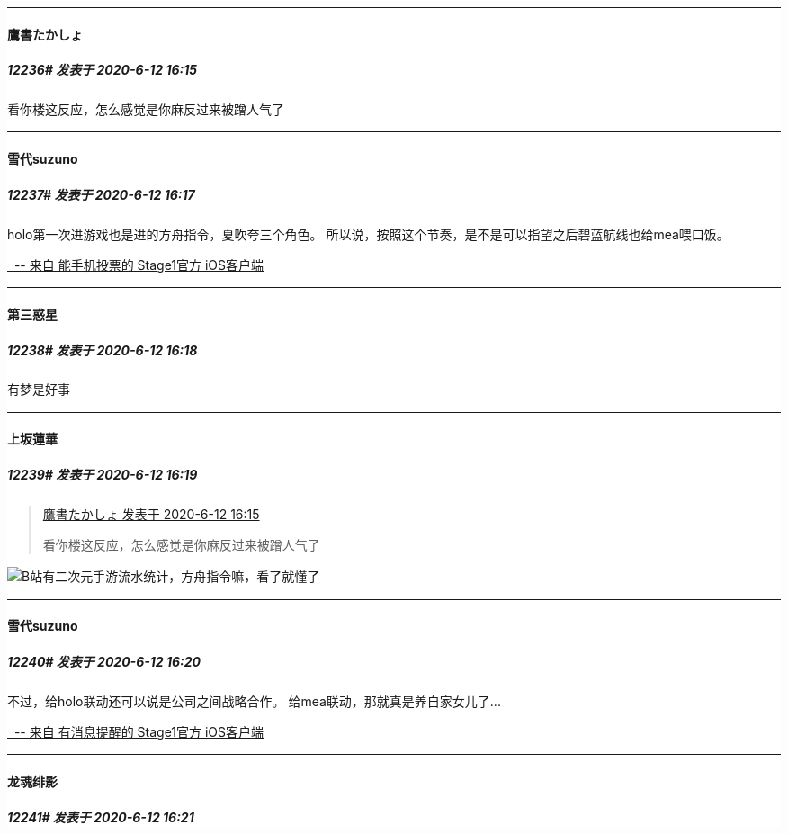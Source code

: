 
-----

####  鷹書たかしょ  
##### 12236#       发表于 2020-6-12 16:15


看你楼这反应，怎么感觉是你麻反过来被蹭人气了


-----

####  雪代suzuno  
##### 12237#       发表于 2020-6-12 16:17


holo第一次进游戏也是进的方舟指令，夏吹夸三个角色。
所以说，按照这个节奏，是不是可以指望之后碧蓝航线也给mea喂口饭。

[  -- 来自 能手机投票的 Stage1官方 iOS客户端](https://itunes.apple.com/fi/app/saraba1st/id1221237470?mt=8)


-----

####  第三惑星  
##### 12238#       发表于 2020-6-12 16:18


有梦是好事


-----

####  上坂蓮華  
##### 12239#       发表于 2020-6-12 16:19


<blockquote><a href="httphttps://bbs.saraba1st.com/2b/forum.php?mod=redirect&amp;goto=findpost&amp;pid=47779383&amp;ptid=1929631" target="_blank">鷹書たかしょ 发表于 2020-6-12 16:15</a>

看你楼这反应，怎么感觉是你麻反过来被蹭人气了</blockquote>
<img src="https://static.saraba1st.com/image/smiley/face2017/015.png" referrerpolicy="no-referrer">B站有二次元手游流水统计，方舟指令嘛，看了就懂了


-----

####  雪代suzuno  
##### 12240#       发表于 2020-6-12 16:20


不过，给holo联动还可以说是公司之间战略合作。 给mea联动，那就真是养自家女儿了...

[  -- 来自 有消息提醒的 Stage1官方 iOS客户端](https://itunes.apple.com/fi/app/saraba1st/id1221237470?mt=8)


-----

####  龙魂绯影  
##### 12241#       发表于 2020-6-12 16:21
